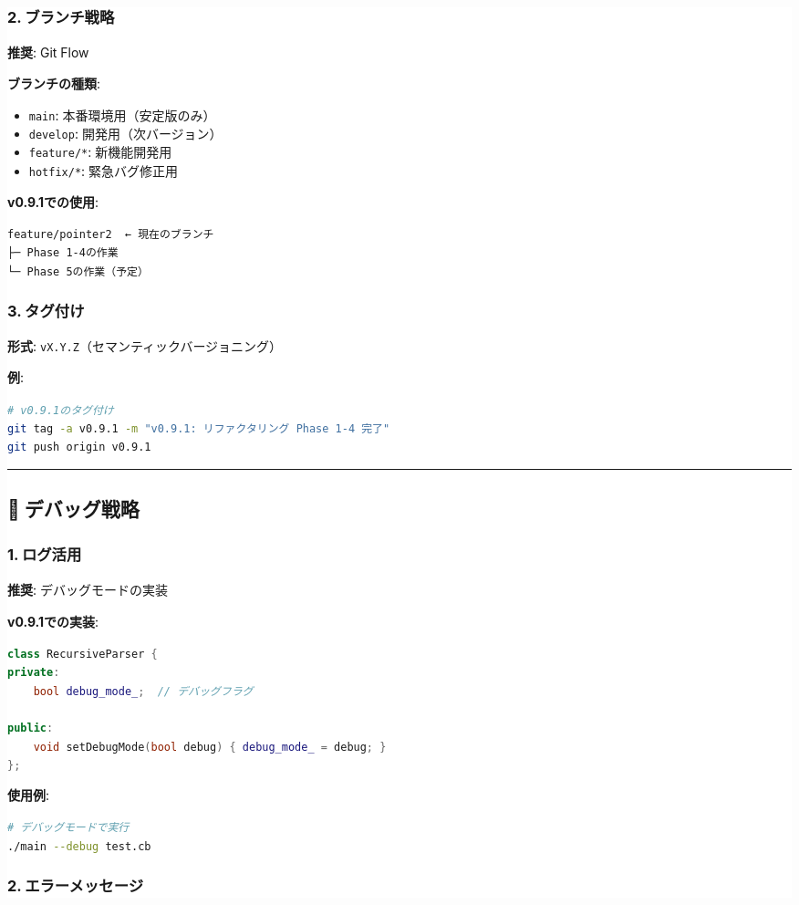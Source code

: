 ### 2. ブランチ戦略

**推奨**: Git Flow

**ブランチの種類**:
- `main`: 本番環境用（安定版のみ）
- `develop`: 開発用（次バージョン）
- `feature/*`: 新機能開発用
- `hotfix/*`: 緊急バグ修正用

**v0.9.1での使用**:
```
feature/pointer2  ← 現在のブランチ
├─ Phase 1-4の作業
└─ Phase 5の作業（予定）
```

### 3. タグ付け

**形式**: `vX.Y.Z`（セマンティックバージョニング）

**例**:
```bash
# v0.9.1のタグ付け
git tag -a v0.9.1 -m "v0.9.1: リファクタリング Phase 1-4 完了"
git push origin v0.9.1
```

---

## 🐛 デバッグ戦略

### 1. ログ活用

**推奨**: デバッグモードの実装

**v0.9.1での実装**:
```cpp
class RecursiveParser {
private:
    bool debug_mode_;  // デバッグフラグ
    
public:
    void setDebugMode(bool debug) { debug_mode_ = debug; }
};
```

**使用例**:
```bash
# デバッグモードで実行
./main --debug test.cb
```

### 2. エラーメッセージ
